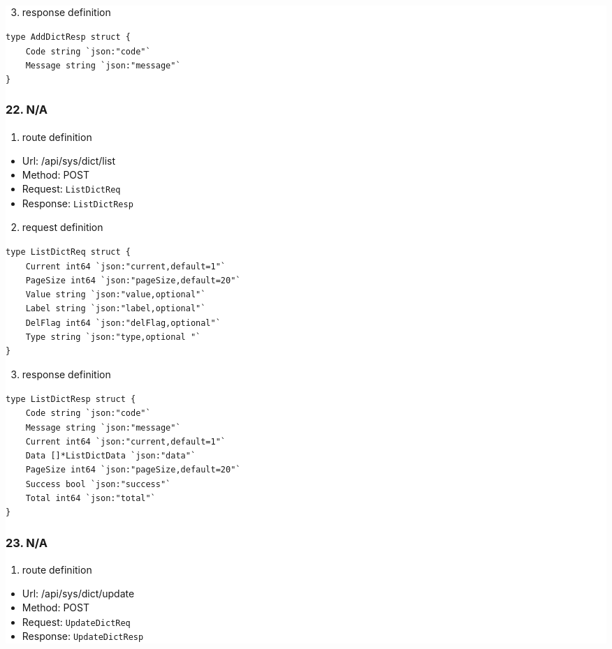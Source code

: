 
3. response definition



```golang
type AddDictResp struct {
	Code string `json:"code"`
	Message string `json:"message"`
}
```

### 22. N/A

1. route definition

- Url: /api/sys/dict/list
- Method: POST
- Request: `ListDictReq`
- Response: `ListDictResp`

2. request definition



```golang
type ListDictReq struct {
	Current int64 `json:"current,default=1"`
	PageSize int64 `json:"pageSize,default=20"`
	Value string `json:"value,optional"`
	Label string `json:"label,optional"`
	DelFlag int64 `json:"delFlag,optional"`
	Type string `json:"type,optional "`
}
```


3. response definition



```golang
type ListDictResp struct {
	Code string `json:"code"`
	Message string `json:"message"`
	Current int64 `json:"current,default=1"`
	Data []*ListDictData `json:"data"`
	PageSize int64 `json:"pageSize,default=20"`
	Success bool `json:"success"`
	Total int64 `json:"total"`
}
```

### 23. N/A

1. route definition

- Url: /api/sys/dict/update
- Method: POST
- Request: `UpdateDictReq`
- Response: `UpdateDictResp`
